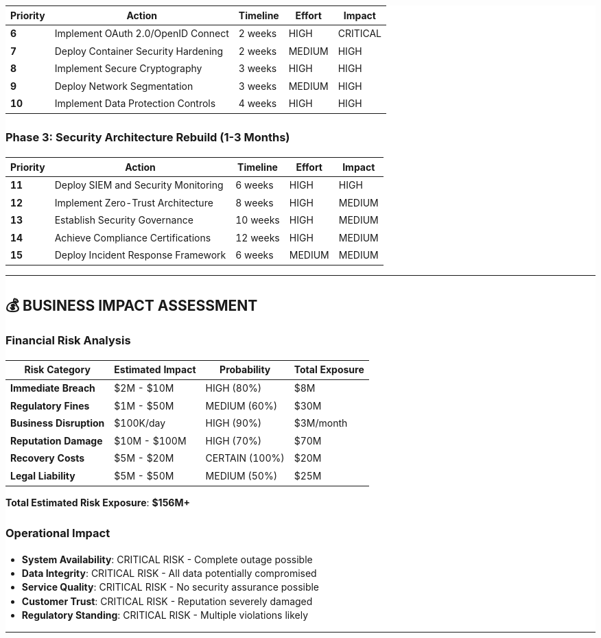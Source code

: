| Priority | Action | Timeline | Effort | Impact |
|----------|--------|----------|--------|---------|
| **6** | Implement OAuth 2.0/OpenID Connect | 2 weeks | HIGH | CRITICAL |
| **7** | Deploy Container Security Hardening | 2 weeks | MEDIUM | HIGH |
| **8** | Implement Secure Cryptography | 3 weeks | HIGH | HIGH |
| **9** | Deploy Network Segmentation | 3 weeks | MEDIUM | HIGH |
| **10** | Implement Data Protection Controls | 4 weeks | HIGH | HIGH |

### Phase 3: Security Architecture Rebuild (1-3 Months)

| Priority | Action | Timeline | Effort | Impact |
|----------|--------|----------|--------|---------|
| **11** | Deploy SIEM and Security Monitoring | 6 weeks | HIGH | HIGH |
| **12** | Implement Zero-Trust Architecture | 8 weeks | HIGH | MEDIUM |
| **13** | Establish Security Governance | 10 weeks | HIGH | MEDIUM |
| **14** | Achieve Compliance Certifications | 12 weeks | HIGH | MEDIUM |
| **15** | Deploy Incident Response Framework | 6 weeks | MEDIUM | MEDIUM |

---

## 💰 BUSINESS IMPACT ASSESSMENT

### Financial Risk Analysis

| Risk Category | Estimated Impact | Probability | Total Exposure |
|---------------|------------------|-------------|----------------|
| **Immediate Breach** | $2M - $10M | HIGH (80%) | $8M |
| **Regulatory Fines** | $1M - $50M | MEDIUM (60%) | $30M |
| **Business Disruption** | $100K/day | HIGH (90%) | $3M/month |
| **Reputation Damage** | $10M - $100M | HIGH (70%) | $70M |
| **Recovery Costs** | $5M - $20M | CERTAIN (100%) | $20M |
| **Legal Liability** | $5M - $50M | MEDIUM (50%) | $25M |

**Total Estimated Risk Exposure**: **$156M+**

### Operational Impact

- **System Availability**: CRITICAL RISK - Complete outage possible
- **Data Integrity**: CRITICAL RISK - All data potentially compromised
- **Service Quality**: CRITICAL RISK - No security assurance possible
- **Customer Trust**: CRITICAL RISK - Reputation severely damaged
- **Regulatory Standing**: CRITICAL RISK - Multiple violations likely

---
